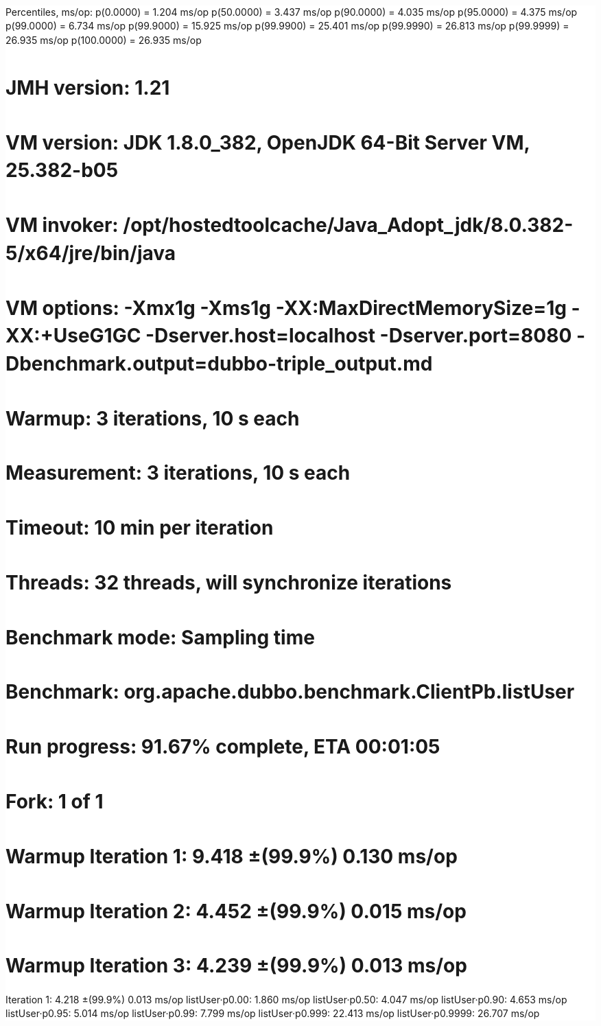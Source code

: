   Percentiles, ms/op:
      p(0.0000) =      1.204 ms/op
     p(50.0000) =      3.437 ms/op
     p(90.0000) =      4.035 ms/op
     p(95.0000) =      4.375 ms/op
     p(99.0000) =      6.734 ms/op
     p(99.9000) =     15.925 ms/op
     p(99.9900) =     25.401 ms/op
     p(99.9990) =     26.813 ms/op
     p(99.9999) =     26.935 ms/op
    p(100.0000) =     26.935 ms/op


# JMH version: 1.21
# VM version: JDK 1.8.0_382, OpenJDK 64-Bit Server VM, 25.382-b05
# VM invoker: /opt/hostedtoolcache/Java_Adopt_jdk/8.0.382-5/x64/jre/bin/java
# VM options: -Xmx1g -Xms1g -XX:MaxDirectMemorySize=1g -XX:+UseG1GC -Dserver.host=localhost -Dserver.port=8080 -Dbenchmark.output=dubbo-triple_output.md
# Warmup: 3 iterations, 10 s each
# Measurement: 3 iterations, 10 s each
# Timeout: 10 min per iteration
# Threads: 32 threads, will synchronize iterations
# Benchmark mode: Sampling time
# Benchmark: org.apache.dubbo.benchmark.ClientPb.listUser

# Run progress: 91.67% complete, ETA 00:01:05
# Fork: 1 of 1
# Warmup Iteration   1: 9.418 ±(99.9%) 0.130 ms/op
# Warmup Iteration   2: 4.452 ±(99.9%) 0.015 ms/op
# Warmup Iteration   3: 4.239 ±(99.9%) 0.013 ms/op
Iteration   1: 4.218 ±(99.9%) 0.013 ms/op
                 listUser·p0.00:   1.860 ms/op
                 listUser·p0.50:   4.047 ms/op
                 listUser·p0.90:   4.653 ms/op
                 listUser·p0.95:   5.014 ms/op
                 listUser·p0.99:   7.799 ms/op
                 listUser·p0.999:  22.413 ms/op
                 listUser·p0.9999: 26.707 ms/op